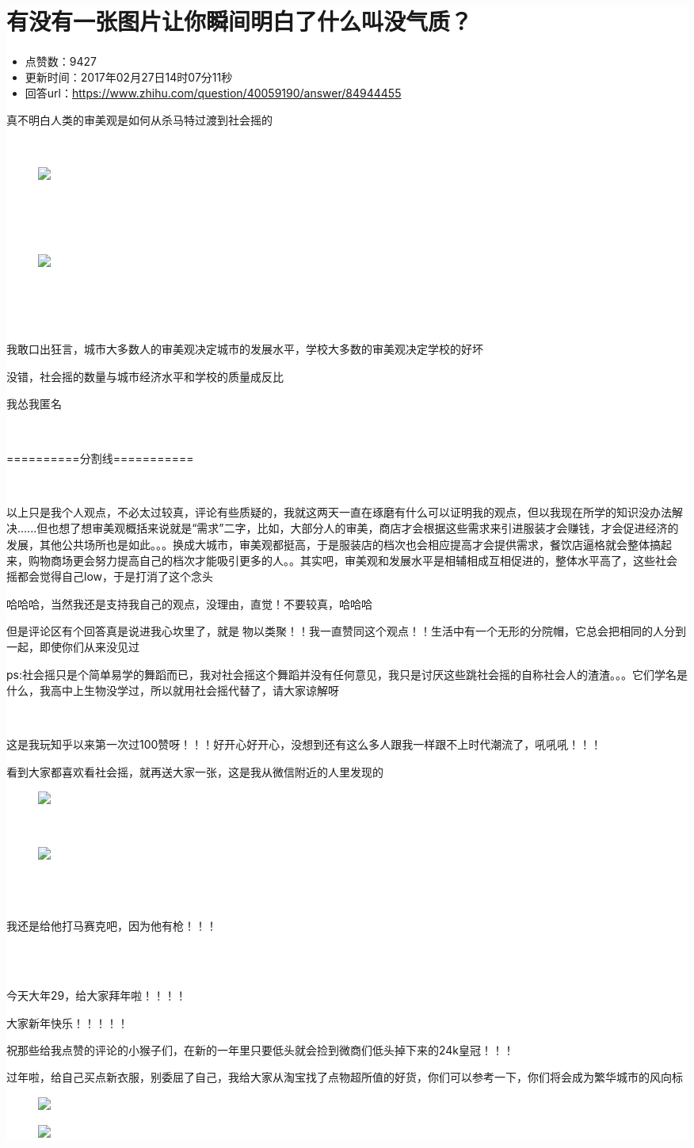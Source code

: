 # 有没有一张图片让你瞬间明白了什么叫没气质？
- 点赞数：9427
- 更新时间：2017年02月27日14时07分11秒
- 回答url：https://www.zhihu.com/question/40059190/answer/84944455
<body>
 <p data-pid="1hR__hh7">真不明白人类的审美观是如何从杀马特过渡到社会摇的</p>
 <br>
 <figure>
  <img data-rawheight="200" data-rawwidth="200" src="https://picx.zhimg.com/50/e2fd5023582688f3a0f92a73017e5058_720w.jpg?source=1940ef5c" data-original-token="e2fd5023582688f3a0f92a73017e5058" class="content_image" width="200">
 </figure>
 <br>
 <br>
 <br>
 <figure>
  <img data-rawheight="293" data-rawwidth="400" src="https://pica.zhimg.com/50/7f3a5da8d0a08ef02d351197dac71e50_720w.jpg?source=1940ef5c" data-original-token="7f3a5da8d0a08ef02d351197dac71e50" class="content_image" width="400">
 </figure>
 <br>
 <br>
 <br>
 <p data-pid="bi4IWBQj">我敢口出狂言，城市大多数人的审美观决定城市的发展水平，学校大多数的审美观决定学校的好坏</p>
 <p data-pid="PAejCrAh">没错，社会摇的数量与城市经济水平和学校的质量成反比</p>
 <p data-pid="-ToHP0-o">我怂我匿名</p>
 <br>
 <p data-pid="36X7BM5P">==========分割线===========</p>
 <br>
 <p data-pid="ZYCzl06V">以上只是我个人观点，不必太过较真，评论有些质疑的，我就这两天一直在琢磨有什么可以证明我的观点，但以我现在所学的知识没办法解决......但也想了想审美观概括来说就是“需求”二字，比如，大部分人的审美，商店才会根据这些需求来引进服装才会赚钱，才会促进经济的发展，其他公共场所也是如此。。。换成大城市，审美观都挺高，于是服装店的档次也会相应提高才会提供需求，餐饮店逼格就会整体搞起来，购物商场更会努力提高自己的档次才能吸引更多的人。。其实吧，审美观和发展水平是相辅相成互相促进的，整体水平高了，这些社会摇都会觉得自己low，于是打消了这个念头</p>
 <p data-pid="BtX-4y_j">哈哈哈，当然我还是支持我自己的观点，没理由，直觉！不要较真，哈哈哈</p>
 <p data-pid="FUbqqXKb">但是评论区有个回答真是说进我心坎里了，就是 物以类聚！！我一直赞同这个观点！！生活中有一个无形的分院帽，它总会把相同的人分到一起，即使你们从来没见过</p>
 <p data-pid="RrTnsAjx">ps:社会摇只是个简单易学的舞蹈而已，我对社会摇这个舞蹈并没有任何意见，我只是讨厌这些跳社会摇的自称社会人的渣渣。。。它们学名是什么，我高中上生物没学过，所以就用社会摇代替了，请大家谅解呀</p>
 <br>
 <p data-pid="Oa_28ULZ">这是我玩知乎以来第一次过100赞呀！！！好开心好开心，没想到还有这么多人跟我一样跟不上时代潮流了，吼吼吼！！！</p>
 <p data-pid="Zd8MWBMJ">看到大家都喜欢看社会摇，就再送大家一张，这是我从微信附近的人里发现的</p>
 <figure>
  <img data-rawheight="300" data-rawwidth="200" src="https://picx.zhimg.com/50/9cc660f49b8f19d38d2dd1101bb4b1e8_720w.jpg?source=1940ef5c" data-original-token="9cc660f49b8f19d38d2dd1101bb4b1e8" class="content_image" width="200">
 </figure>
 <br>
 <figure>
  <img data-rawheight="852" data-rawwidth="640" src="https://picx.zhimg.com/50/312d038ad276210c16a3ee4021c75d9f_720w.jpg?source=1940ef5c" data-original-token="312d038ad276210c16a3ee4021c75d9f" class="origin_image zh-lightbox-thumb" width="640" data-original="https://pica.zhimg.com/312d038ad276210c16a3ee4021c75d9f_r.jpg?source=1940ef5c">
 </figure>
 <br>
 <br>
 <p data-pid="0RYPcKq2">我还是给他打马赛克吧，因为他有枪！！！</p>
 <br>
 <br>
 <p data-pid="YLczJMXa">今天大年29，给大家拜年啦！！！！</p>
 <p data-pid="K9KZ80Gg">大家新年快乐！！！！！</p>
 <p data-pid="w2Ne3gT7">祝那些给我点赞的评论的小猴子们，在新的一年里只要低头就会捡到微商们低头掉下来的24k皇冠！！！</p>
 <p data-pid="CbcBaqov">过年啦，给自己买点新衣服，别委屈了自己，我给大家从淘宝找了点物超所值的好货，你们可以参考一下，你们将会成为繁华城市的风向标</p>
 <figure>
  <img data-rawheight="1136" data-rawwidth="640" src="https://picx.zhimg.com/50/9025eca5ee7f44c3494300e71b572afa_720w.jpg?source=1940ef5c" data-original-token="9025eca5ee7f44c3494300e71b572afa" class="origin_image zh-lightbox-thumb" width="640" data-original="https://pic1.zhimg.com/9025eca5ee7f44c3494300e71b572afa_r.jpg?source=1940ef5c">
 </figure>
 <figure>
  <img data-rawheight="1136" data-rawwidth="640" src="https://pic1.zhimg.com/50/4ff4a55c1a010fd482054a246b3cba32_720w.jpg?source=1940ef5c" data-original-token="4ff4a55c1a010fd482054a246b3cba32" class="origin_image zh-lightbox-thumb" width="640" data-original="https://picx.zhimg.com/4ff4a55c1a010fd482054a246b3cba32_r.jpg?source=1940ef5c">
 </figure>